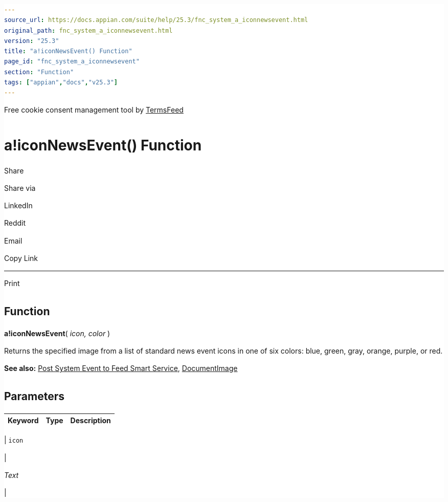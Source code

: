 ```yaml
---
source_url: https://docs.appian.com/suite/help/25.3/fnc_system_a_iconnewsevent.html
original_path: fnc_system_a_iconnewsevent.html
version: "25.3"
title: "a!iconNewsEvent() Function"
page_id: "fnc_system_a_iconnewsevent"
section: "Function"
tags: ["appian","docs","v25.3"]
---
```



Free cookie consent management tool by [TermsFeed](https://www.termsfeed.com/)

# a!iconNewsEvent() Function

Share

Share via

LinkedIn

Reddit

Email

Copy Link

* * *

Print

## Function

**a!iconNewsEvent**( _icon, color_ )

Returns the specified image from a list of standard news event icons in one of six colors: blue, green, gray, orange, purple, or red.

**See also:** [Post System Event to Feed Smart Service](Post_System_Event_to_Feed_Smart_Service.html), [DocumentImage](Document_Image_Component.html)

## Parameters

| Keyword | Type | Description |
| --- | --- | --- |
|
`icon`

 |

_Text_

 |
